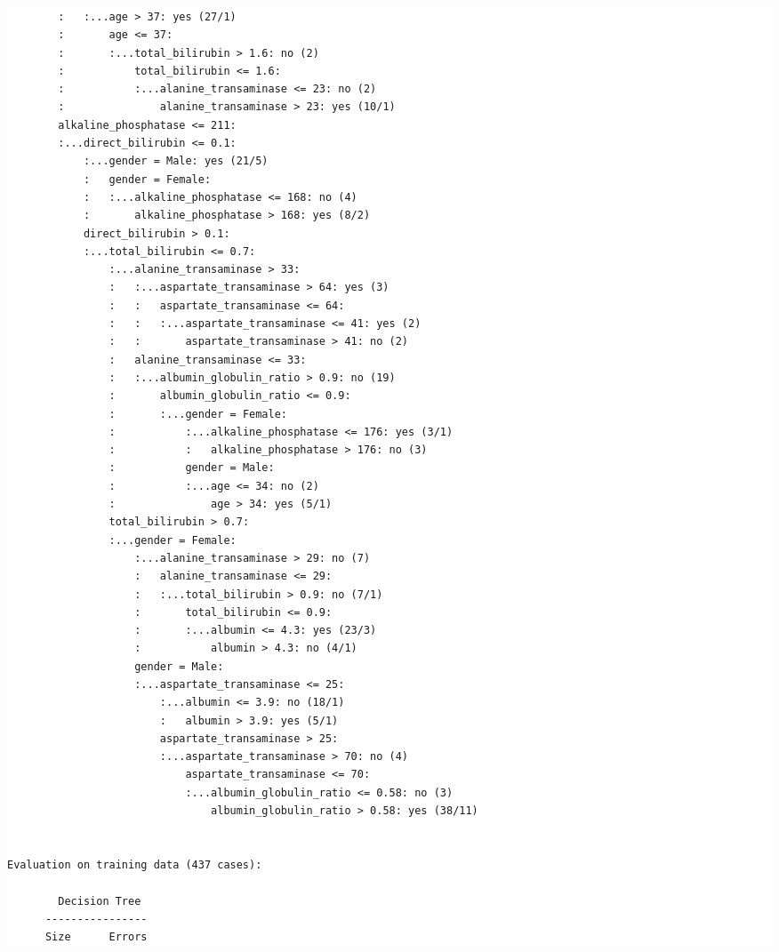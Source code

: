             :   :...age > 37: yes (27/1)
            :       age <= 37:
            :       :...total_bilirubin > 1.6: no (2)
            :           total_bilirubin <= 1.6:
            :           :...alanine_transaminase <= 23: no (2)
            :               alanine_transaminase > 23: yes (10/1)
            alkaline_phosphatase <= 211:
            :...direct_bilirubin <= 0.1:
                :...gender = Male: yes (21/5)
                :   gender = Female:
                :   :...alkaline_phosphatase <= 168: no (4)
                :       alkaline_phosphatase > 168: yes (8/2)
                direct_bilirubin > 0.1:
                :...total_bilirubin <= 0.7:
                    :...alanine_transaminase > 33:
                    :   :...aspartate_transaminase > 64: yes (3)
                    :   :   aspartate_transaminase <= 64:
                    :   :   :...aspartate_transaminase <= 41: yes (2)
                    :   :       aspartate_transaminase > 41: no (2)
                    :   alanine_transaminase <= 33:
                    :   :...albumin_globulin_ratio > 0.9: no (19)
                    :       albumin_globulin_ratio <= 0.9:
                    :       :...gender = Female:
                    :           :...alkaline_phosphatase <= 176: yes (3/1)
                    :           :   alkaline_phosphatase > 176: no (3)
                    :           gender = Male:
                    :           :...age <= 34: no (2)
                    :               age > 34: yes (5/1)
                    total_bilirubin > 0.7:
                    :...gender = Female:
                        :...alanine_transaminase > 29: no (7)
                        :   alanine_transaminase <= 29:
                        :   :...total_bilirubin > 0.9: no (7/1)
                        :       total_bilirubin <= 0.9:
                        :       :...albumin <= 4.3: yes (23/3)
                        :           albumin > 4.3: no (4/1)
                        gender = Male:
                        :...aspartate_transaminase <= 25:
                            :...albumin <= 3.9: no (18/1)
                            :   albumin > 3.9: yes (5/1)
                            aspartate_transaminase > 25:
                            :...aspartate_transaminase > 70: no (4)
                                aspartate_transaminase <= 70:
                                :...albumin_globulin_ratio <= 0.58: no (3)
                                    albumin_globulin_ratio > 0.58: yes (38/11)
    
    
    Evaluation on training data (437 cases):
    
    	    Decision Tree   
    	  ----------------  
    	  Size      Errors  
    